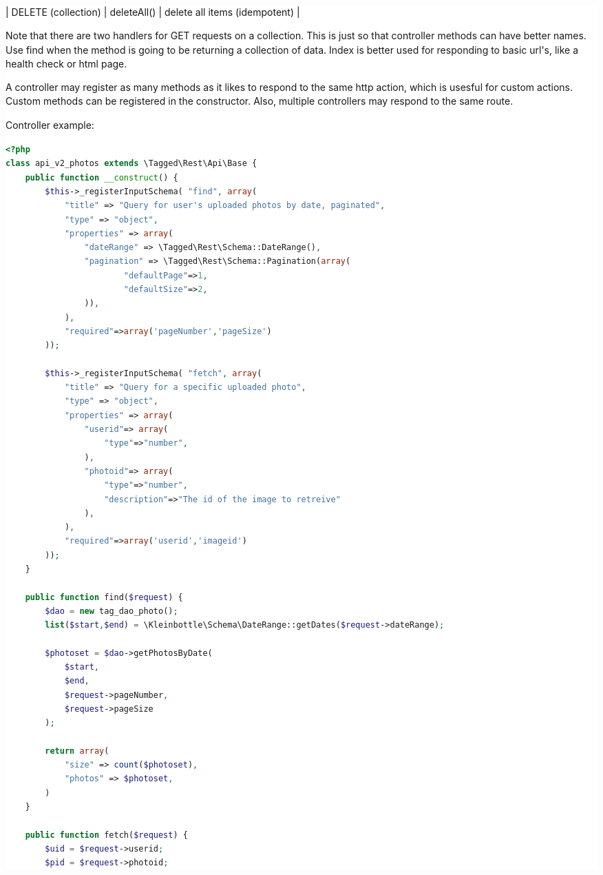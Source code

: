 | DELETE (collection) | deleteAll() | delete all items (idempotent) |

Note that there are two handlers for GET requests on a collection. This is just so that controller
methods can have better names. Use find when the method is going to be returning a collection of
data. Index is better used for responding to basic url's, like a health check or html page.

A controller may register as many methods as it likes to respond to the same http action,
which is usesful for custom actions. Custom methods can be registered in the constructor.
Also, multiple controllers may respond to the same route.

Controller example:

```php
<?php
class api_v2_photos extends \Tagged\Rest\Api\Base {
    public function __construct() {
        $this->_registerInputSchema( "find", array(
            "title" => "Query for user's uploaded photos by date, paginated",
            "type" => "object",
            "properties" => array(
                "dateRange" => \Tagged\Rest\Schema::DateRange(),
                "pagination" => \Tagged\Rest\Schema::Pagination(array(
                        "defaultPage"=>1,
                        "defaultSize"=>2,
                )),
            ),
            "required"=>array('pageNumber','pageSize')
        ));
        
        $this->_registerInputSchema( "fetch", array(
            "title" => "Query for a specific uploaded photo",
            "type" => "object",
            "properties" => array(
                "userid"=> array(
                    "type"=>"number",
                ),
                "photoid"=> array(
                    "type"=>"number",
                    "description"=>"The id of the image to retreive"
                ),
            ),
            "required"=>array('userid','imageid')
        ));
    }
    
    public function find($request) {
        $dao = new tag_dao_photo();
        list($start,$end) = \Kleinbottle\Schema\DateRange::getDates($request->dateRange);

        $photoset = $dao->getPhotosByDate(
            $start,
            $end,
            $request->pageNumber,
            $request->pageSize
        );
        
        return array(
            "size" => count($photoset),
            "photos" => $photoset,
        )
    }
    
    public function fetch($request) {
        $uid = $request->userid;
        $pid = $request->photoid;
```